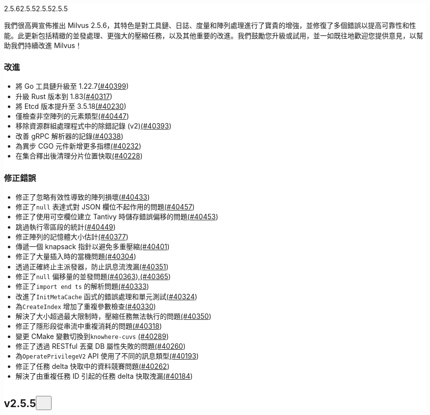 </thead>
<tbody>
<tr><td>2.5.6</td><td>2.5.5</td><td>2.5.5</td><td>2.5.5</td></tr>
</tbody>
</table>
<p>我們很高興宣佈推出 Milvus 2.5.6，其特色是對工具鏈、日誌、度量和陣列處理進行了寶貴的增強，並修復了多個錯誤以提高可靠性和性能。此更新包括精緻的並發處理、更強大的壓縮任務，以及其他重要的改進。我們鼓勵您升級或試用，並一如既往地歡迎您提供意見，以幫助我們持續改進 Milvus！</p>
<h3 id="Improvements" class="common-anchor-header">改進</h3><ul>
<li>將 Go 工具鏈升級至 1.22.7<a href="https://github.com/milvus-io/milvus/pull/40399">(#40399</a>)</li>
<li>升級 Rust 版本到 1.83<a href="https://github.com/milvus-io/milvus/pull/40317">(#40317</a>)</li>
<li>將 Etcd 版本提升至 3.5.18<a href="https://github.com/milvus-io/milvus/pull/40230">(#40230</a>)</li>
<li>僅檢查非空陣列的元素類型<a href="https://github.com/milvus-io/milvus/pull/40447">(#40447</a>)</li>
<li>移除資源群組處理程式中的除錯記錄 (v2)<a href="https://github.com/milvus-io/milvus/pull/40393">(#40393</a>)</li>
<li>改善 gRPC 解析器的記錄<a href="https://github.com/milvus-io/milvus/pull/40338">(#40338</a>)</li>
<li>為異步 CGO 元件新增更多指標<a href="https://github.com/milvus-io/milvus/pull/40232">(#40232</a>)</li>
<li>在集合釋出後清理分片位置快取<a href="https://github.com/milvus-io/milvus/pull/40228">(#40228</a>)</li>
</ul>
<h3 id="Bug-fixes" class="common-anchor-header">修正錯誤</h3><ul>
<li>修正了忽略有效性導致的陣列損壞<a href="https://github.com/milvus-io/milvus/pull/40433">(#40433</a>)</li>
<li>修正了<code translate="no">null</code> 表達式對 JSON 欄位不起作用的問題<a href="https://github.com/milvus-io/milvus/pull/40457">(#40457</a>)</li>
<li>修正了使用可空欄位建立 Tantivy 時儲存錯誤偏移的問題<a href="https://github.com/milvus-io/milvus/pull/40453">(#40453</a>)</li>
<li>跳過執行零區段的統計<a href="https://github.com/milvus-io/milvus/pull/40449">(#40449</a>)</li>
<li>修正陣列的記憶體大小估計<a href="https://github.com/milvus-io/milvus/pull/40377">(#40377</a>)</li>
<li>傳遞一個 knapsack 指針以避免多重壓縮<a href="https://github.com/milvus-io/milvus/pull/40401">(#40401</a>)</li>
<li>修正了大量插入時的當機問題<a href="https://github.com/milvus-io/milvus/pull/40304">(#40304</a>)</li>
<li>透過正確終止主派發器，防止訊息流洩漏<a href="https://github.com/milvus-io/milvus/pull/40351">(#40351</a>)</li>
<li>修正了<code translate="no">null</code> 偏移量的並發問題<a href="https://github.com/milvus-io/milvus/pull/40363">(#40363</a>),<a href="https://github.com/milvus-io/milvus/pull/40365">(#40365</a>)</li>
<li>修正了<code translate="no">import end ts</code> 的解析問題<a href="https://github.com/milvus-io/milvus/pull/40333">(#40333</a>)</li>
<li>改進了<code translate="no">InitMetaCache</code> 函式的錯誤處理和單元測試<a href="https://github.com/milvus-io/milvus/pull/40324">(#40324</a>)</li>
<li>為<code translate="no">CreateIndex</code> 增加了重複參數檢查<a href="https://github.com/milvus-io/milvus/pull/40330">(#40330</a>)</li>
<li>解決了大小超過最大限制時，壓縮任務無法執行的問題<a href="https://github.com/milvus-io/milvus/pull/40350">(#40350</a>)</li>
<li>修正了隱形段從串流中重複消耗的問題<a href="https://github.com/milvus-io/milvus/pull/40318">(#40318</a>)</li>
<li>變更 CMake 變數切換到<code translate="no">knowhere-cuvs</code> <a href="https://github.com/milvus-io/milvus/pull/40289">(#40289</a>)</li>
<li>修正了透過 RESTful 丟棄 DB 屬性失敗的問題<a href="https://github.com/milvus-io/milvus/pull/40260">(#40260</a>)</li>
<li>為<code translate="no">OperatePrivilegeV2</code> API 使用了不同的訊息類型<a href="https://github.com/milvus-io/milvus/pull/40193">(#40193</a>)</li>
<li>修正了任務 delta 快取中的資料競賽問題<a href="https://github.com/milvus-io/milvus/pull/40262">(#40262</a>)</li>
<li>解決了由重複任務 ID 引起的任務 delta 快取洩漏<a href="https://github.com/milvus-io/milvus/pull/40184">(#40184</a>)</li>
</ul>
<h2 id="v255" class="common-anchor-header">v2.5.5<button data-href="#v255" class="anchor-icon" translate="no">
      <svg translate="no"
        aria-hidden="true"
        focusable="false"
        height="20"
        version="1.1"
        viewBox="0 0 16 16"
        width="16"
      >
        <path
          fill="#0092E4"
          fill-rule="evenodd"